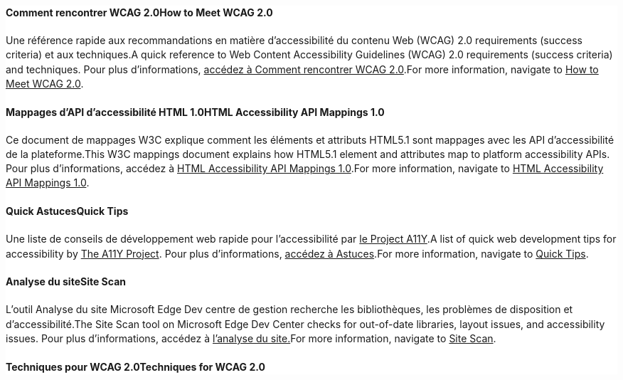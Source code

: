 #### <a name="how-to-meet-wcag-20"></a><span data-ttu-id="6e20b-220">Comment rencontrer WCAG 2.0</span><span class="sxs-lookup"><span data-stu-id="6e20b-220">How to Meet WCAG 2.0</span></span>  

<span data-ttu-id="6e20b-221">Une référence rapide aux recommandations en matière d’accessibilité du contenu Web \(WCAG\) 2.0 requirements \(success criteria\) et aux techniques.</span><span class="sxs-lookup"><span data-stu-id="6e20b-221">A quick reference to Web Content Accessibility Guidelines \(WCAG\) 2.0 requirements \(success criteria\) and techniques.</span></span>  <span data-ttu-id="6e20b-222">Pour plus d’informations, [accédez à Comment rencontrer WCAG 2.0](https://www.w3.org/WAI/WCAG20/quickref).</span><span class="sxs-lookup"><span data-stu-id="6e20b-222">For more information, navigate to [How to Meet WCAG 2.0](https://www.w3.org/WAI/WCAG20/quickref).</span></span>  

#### <a name="html-accessibility-api-mappings-10"></a><span data-ttu-id="6e20b-223">Mappages d’API d’accessibilité HTML 1.0</span><span class="sxs-lookup"><span data-stu-id="6e20b-223">HTML Accessibility API Mappings 1.0</span></span>  

<span data-ttu-id="6e20b-224">Ce document de mappages W3C explique comment les éléments et attributs HTML5.1 sont mappages avec les API d’accessibilité de la plateforme.</span><span class="sxs-lookup"><span data-stu-id="6e20b-224">This W3C mappings document explains how HTML5.1 element and attributes map to platform accessibility APIs.</span></span>  <span data-ttu-id="6e20b-225">Pour plus d’informations, accédez à [HTML Accessibility API Mappings 1.0](https://www.w3.org/TR/html-aam-1.0).</span><span class="sxs-lookup"><span data-stu-id="6e20b-225">For more information, navigate to [HTML Accessibility API Mappings 1.0](https://www.w3.org/TR/html-aam-1.0).</span></span>  

#### <a name="quick-tips"></a><span data-ttu-id="6e20b-226">Quick Astuces</span><span class="sxs-lookup"><span data-stu-id="6e20b-226">Quick Tips</span></span>

<span data-ttu-id="6e20b-227">Une liste de conseils de développement web rapide pour l’accessibilité par [le Project A11Y](http://a11yproject.com).</span><span class="sxs-lookup"><span data-stu-id="6e20b-227">A list of quick web development tips for accessibility by [The A11Y Project](http://a11yproject.com).</span></span>  <span data-ttu-id="6e20b-228">Pour plus d’informations, [accédez à Astuces](http://a11yproject.com#Quick-tips).</span><span class="sxs-lookup"><span data-stu-id="6e20b-228">For more information, navigate to [Quick Tips](http://a11yproject.com#Quick-tips).</span></span>  

#### <a name="site-scan"></a><span data-ttu-id="6e20b-229">Analyse du site</span><span class="sxs-lookup"><span data-stu-id="6e20b-229">Site Scan</span></span>  

<span data-ttu-id="6e20b-230">L’outil Analyse du site Microsoft Edge Dev centre de gestion recherche les bibliothèques, les problèmes de disposition et d’accessibilité.</span><span class="sxs-lookup"><span data-stu-id="6e20b-230">The Site Scan tool on Microsoft Edge Dev Center checks for out-of-date libraries, layout issues, and accessibility issues.</span></span>  <span data-ttu-id="6e20b-231">Pour plus d’informations, accédez à [l’analyse du site.](https://developer.microsoft.com/microsoft-edge/tools)</span><span class="sxs-lookup"><span data-stu-id="6e20b-231">For more information, navigate to [Site Scan](https://developer.microsoft.com/microsoft-edge/tools).</span></span>  

#### <a name="techniques-for-wcag-20"></a><span data-ttu-id="6e20b-232">Techniques pour WCAG 2.0</span><span class="sxs-lookup"><span data-stu-id="6e20b-232">Techniques for WCAG 2.0</span></span>  
